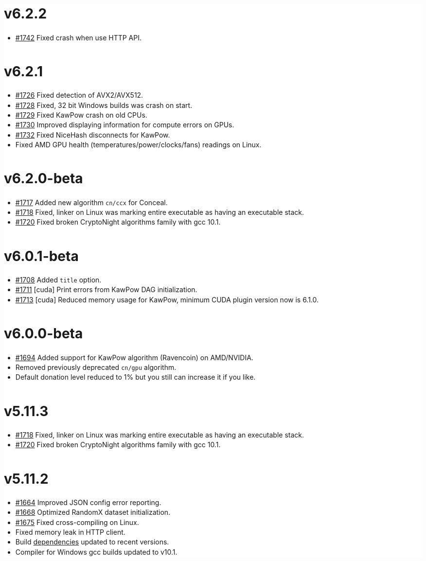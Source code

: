# v6.2.2
- [#1742](https://github.com/evildragon/evildragon/issues/1742) Fixed crash when use HTTP API.

# v6.2.1
- [#1726](https://github.com/evildragon/evildragon/issues/1726) Fixed detection of AVX2/AVX512.
- [#1728](https://github.com/evildragon/evildragon/issues/1728) Fixed, 32 bit Windows builds was crash on start.
- [#1729](https://github.com/evildragon/evildragon/pull/1729) Fixed KawPow crash on old CPUs.
- [#1730](https://github.com/evildragon/evildragon/pull/1730) Improved displaying information for compute errors on GPUs.
- [#1732](https://github.com/evildragon/evildragon/pull/1732) Fixed NiceHash disconnects for KawPow.
- Fixed AMD GPU health (temperatures/power/clocks/fans) readings on Linux.

# v6.2.0-beta
- [#1717](https://github.com/evildragon/evildragon/pull/1717) Added new algorithm `cn/ccx` for Conceal.
- [#1718](https://github.com/evildragon/evildragon/pull/1718) Fixed, linker on Linux was marking entire executable as having an executable stack.
- [#1720](https://github.com/evildragon/evildragon/pull/1720) Fixed broken CryptoNight algorithms family with gcc 10.1.

# v6.0.1-beta
- [#1708](https://github.com/evildragon/evildragon/issues/1708) Added `title` option.
- [#1711](https://github.com/evildragon/evildragon/pull/1711) [cuda] Print errors from KawPow DAG initialization.
- [#1713](https://github.com/evildragon/evildragon/pull/1713) [cuda] Reduced memory usage for KawPow, minimum CUDA plugin version now is 6.1.0.

# v6.0.0-beta
- [#1694](https://github.com/evildragon/evildragon/pull/1694) Added support for KawPow algorithm (Ravencoin) on AMD/NVIDIA.
- Removed previously deprecated `cn/gpu` algorithm.
- Default donation level reduced to 1% but you still can increase it if you like.

# v5.11.3
- [#1718](https://github.com/evildragon/evildragon/pull/1718) Fixed, linker on Linux was marking entire executable as having an executable stack.
- [#1720](https://github.com/evildragon/evildragon/pull/1720) Fixed broken CryptoNight algorithms family with gcc 10.1.

# v5.11.2
- [#1664](https://github.com/evildragon/evildragon/pull/1664) Improved JSON config error reporting.
- [#1668](https://github.com/evildragon/evildragon/pull/1668) Optimized RandomX dataset initialization.
- [#1675](https://github.com/evildragon/evildragon/pull/1675) Fixed cross-compiling on Linux.
- Fixed memory leak in HTTP client.
- Build [dependencies](https://github.com/evildragon/evildragon-deps/releases/tag/v4.1) updated to recent versions.
- Compiler for Windows gcc builds updated to v10.1.
